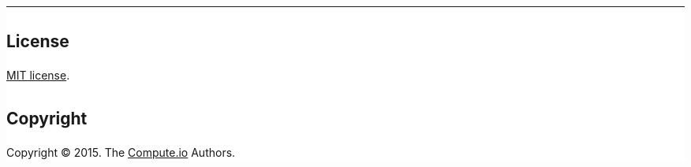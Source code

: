
---
## License

[MIT license](http://opensource.org/licenses/MIT).


## Copyright

Copyright &copy; 2015. The [Compute.io](https://github.com/compute-io) Authors.


[npm-image]: http://img.shields.io/npm/v/compute-power.svg
[npm-url]: https://npmjs.org/package/compute-power

[travis-image]: http://img.shields.io/travis/compute-io/power/master.svg
[travis-url]: https://travis-ci.org/compute-io/power

[coveralls-image]: https://img.shields.io/coveralls/compute-io/power/master.svg
[coveralls-url]: https://coveralls.io/r/compute-io/power?branch=master

[dependencies-image]: http://img.shields.io/david/compute-io/power.svg
[dependencies-url]: https://david-dm.org/compute-io/power

[dev-dependencies-image]: http://img.shields.io/david/dev/compute-io/power.svg
[dev-dependencies-url]: https://david-dm.org/dev/compute-io/power

[github-issues-image]: http://img.shields.io/github/issues/compute-io/power.svg
[github-issues-url]: https://github.com/compute-io/power/issues
